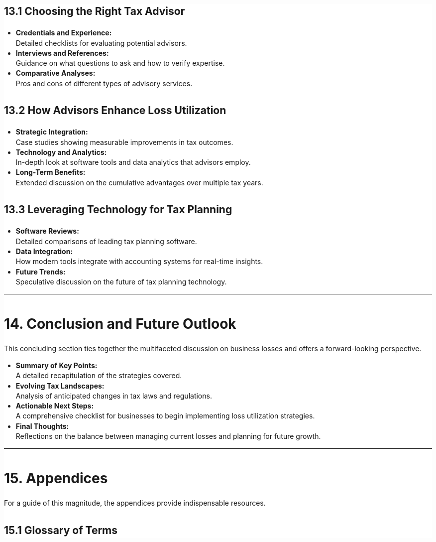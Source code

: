 ## 13.1 Choosing the Right Tax Advisor

- **Credentials and Experience:**  
  Detailed checklists for evaluating potential advisors.
- **Interviews and References:**  
  Guidance on what questions to ask and how to verify expertise.
- **Comparative Analyses:**  
  Pros and cons of different types of advisory services.

## 13.2 How Advisors Enhance Loss Utilization

- **Strategic Integration:**  
  Case studies showing measurable improvements in tax outcomes.
- **Technology and Analytics:**  
  In-depth look at software tools and data analytics that advisors employ.
- **Long-Term Benefits:**  
  Extended discussion on the cumulative advantages over multiple tax years.

## 13.3 Leveraging Technology for Tax Planning

- **Software Reviews:**  
  Detailed comparisons of leading tax planning software.
- **Data Integration:**  
  How modern tools integrate with accounting systems for real-time insights.
- **Future Trends:**  
  Speculative discussion on the future of tax planning technology.

---

# 14. Conclusion and Future Outlook

This concluding section ties together the multifaceted discussion on business losses and offers a forward-looking perspective.

- **Summary of Key Points:**  
  A detailed recapitulation of the strategies covered.
- **Evolving Tax Landscapes:**  
  Analysis of anticipated changes in tax laws and regulations.
- **Actionable Next Steps:**  
  A comprehensive checklist for businesses to begin implementing loss utilization strategies.
- **Final Thoughts:**  
  Reflections on the balance between managing current losses and planning for future growth.

---

# 15. Appendices

For a guide of this magnitude, the appendices provide indispensable resources.

## 15.1 Glossary of Terms
